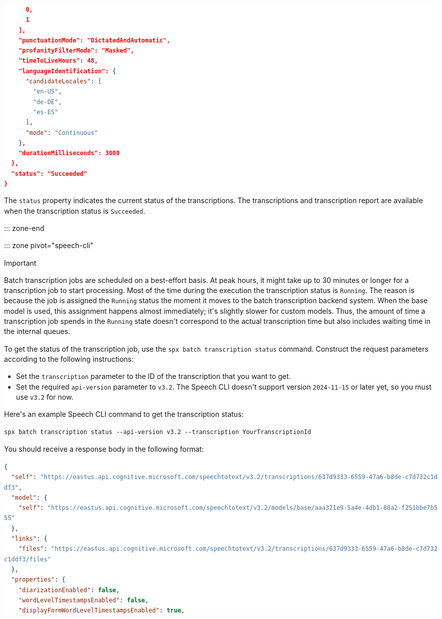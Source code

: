 ```json
      0,
      1
    ],
    "punctuationMode": "DictatedAndAutomatic",
    "profanityFilterMode": "Masked",
    "timeToLiveHours": 48,
    "languageIdentification": {
      "candidateLocales": [
        "en-US",
        "de-DE",
        "es-ES"
      ],
      "mode": "Continuous"
    },
    "durationMilliseconds": 3000
  },
  "status": "Succeeded"
}
```

The `status` property indicates the current status of the transcriptions. The transcriptions and transcription report are available when the transcription status is `Succeeded`.


::: zone-end

::: zone pivot="speech-cli"

> [!IMPORTANT]
> Batch transcription jobs are scheduled on a best-effort basis. At peak hours, it might take up to 30 minutes or longer for a transcription job to start processing. Most of the time during the execution the transcription status is `Running`. The reason is because the job is assigned the `Running` status the moment it moves to the batch transcription backend system. When the base model is used, this assignment happens almost immediately; it's slightly slower for custom models. Thus, the amount of time a transcription job spends in the `Running` state doesn't correspond to the actual transcription time but also includes waiting time in the internal queues.

To get the status of the transcription job, use the `spx batch transcription status` command. Construct the request parameters according to the following instructions:

- Set the `transcription` parameter to the ID of the transcription that you want to get. 
- Set the required `api-version` parameter to `v3.2`. The Speech CLI doesn't support version `2024-11-15` or later yet, so you must use `v3.2` for now.

Here's an example Speech CLI command to get the transcription status:

```azurecli-interactive
spx batch transcription status --api-version v3.2 --transcription YourTranscriptionId
```

You should receive a response body in the following format:

```json
{
  "self": "https://eastus.api.cognitive.microsoft.com/speechtotext/v3.2/transcriptions/637d9333-6559-47a6-b8de-c7d732c1ddf3",
  "model": {
    "self": "https://eastus.api.cognitive.microsoft.com/speechtotext/v3.2/models/base/aaa321e9-5a4e-4db1-88a2-f251bbe7b555"
  },
  "links": {
    "files": "https://eastus.api.cognitive.microsoft.com/speechtotext/v3.2/transcriptions/637d9333-6559-47a6-b8de-c7d732c1ddf3/files"
  },
  "properties": {
    "diarizationEnabled": false,
    "wordLevelTimestampsEnabled": false,
    "displayFormWordLevelTimestampsEnabled": true,
```